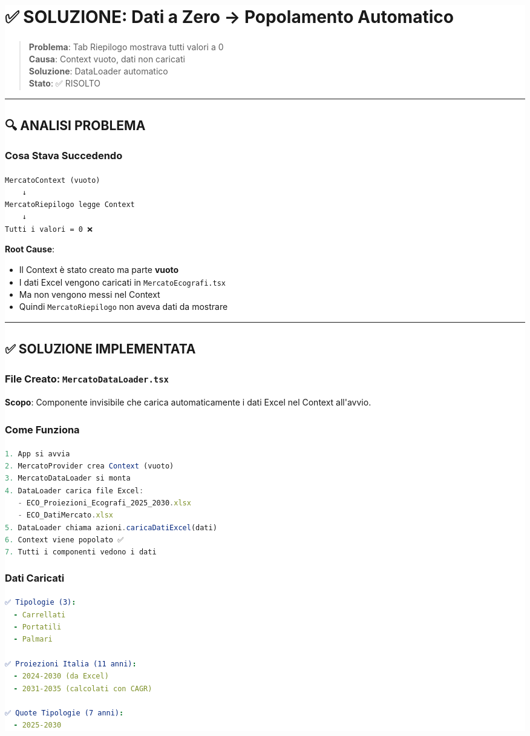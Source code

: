 # ✅ SOLUZIONE: Dati a Zero → Popolamento Automatico

> **Problema**: Tab Riepilogo mostrava tutti valori a 0  
> **Causa**: Context vuoto, dati non caricati  
> **Soluzione**: DataLoader automatico  
> **Stato**: ✅ RISOLTO

---

## 🔍 ANALISI PROBLEMA

### Cosa Stava Succedendo
```
MercatoContext (vuoto)
    ↓
MercatoRiepilogo legge Context
    ↓
Tutti i valori = 0 ❌
```

**Root Cause**: 
- Il Context è stato creato ma parte **vuoto**
- I dati Excel vengono caricati in `MercatoEcografi.tsx` 
- Ma non vengono messi nel Context
- Quindi `MercatoRiepilogo` non aveva dati da mostrare

---

## ✅ SOLUZIONE IMPLEMENTATA

### File Creato: `MercatoDataLoader.tsx`

**Scopo**: Componente invisibile che carica automaticamente i dati Excel nel Context all'avvio.

### Come Funziona

```typescript
1. App si avvia
2. MercatoProvider crea Context (vuoto)
3. MercatoDataLoader si monta
4. DataLoader carica file Excel:
   - ECO_Proiezioni_Ecografi_2025_2030.xlsx
   - ECO_DatiMercato.xlsx
5. DataLoader chiama azioni.caricaDatiExcel(dati)
6. Context viene popolato ✅
7. Tutti i componenti vedono i dati
```

### Dati Caricati

```yaml
✅ Tipologie (3):
  - Carrellati
  - Portatili
  - Palmari

✅ Proiezioni Italia (11 anni):
  - 2024-2030 (da Excel)
  - 2031-2035 (calcolati con CAGR)

✅ Quote Tipologie (7 anni):
  - 2025-2030

```